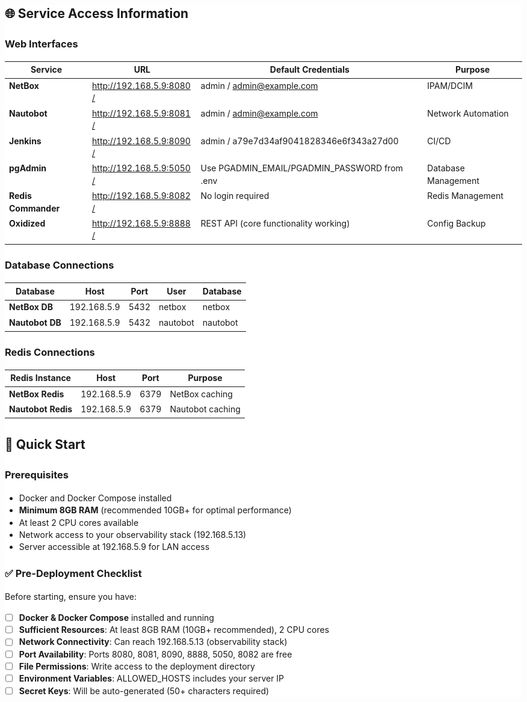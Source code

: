 ## 🌐 **Service Access Information**

### **Web Interfaces**
| Service | URL | Default Credentials | Purpose |
|---------|-----|-------------------|---------|
| **NetBox** | http://192.168.5.9:8080/ | admin / admin@example.com | IPAM/DCIM |
| **Nautobot** | http://192.168.5.9:8081/ | admin / admin@example.com | Network Automation |
| **Jenkins** | http://192.168.5.9:8090/ | admin / a79e7d34af9041828346e6f343a27d00 | CI/CD |
| **pgAdmin** | http://192.168.5.9:5050/ | Use PGADMIN_EMAIL/PGADMIN_PASSWORD from .env | Database Management |
| **Redis Commander** | http://192.168.5.9:8082/ | No login required | Redis Management |
| **Oxidized** | http://192.168.5.9:8888/ | REST API (core functionality working) | Config Backup |

### **Database Connections**
| Database | Host | Port | User | Database |
|----------|------|------|------|----------|
| **NetBox DB** | 192.168.5.9 | 5432 | netbox | netbox |
| **Nautobot DB** | 192.168.5.9 | 5432 | nautobot | nautobot |

### **Redis Connections**
| Redis Instance | Host | Port | Purpose |
|----------------|------|------|---------|
| **NetBox Redis** | 192.168.5.9 | 6379 | NetBox caching |
| **Nautobot Redis** | 192.168.5.9 | 6379 | Nautobot caching |

## 🚀 Quick Start

### Prerequisites
- Docker and Docker Compose installed
- **Minimum 8GB RAM** (recommended 10GB+ for optimal performance)
- At least 2 CPU cores available
- Network access to your observability stack (192.168.5.13)
- Server accessible at 192.168.5.9 for LAN access

### ✅ Pre-Deployment Checklist
Before starting, ensure you have:

- [ ] **Docker & Docker Compose** installed and running
- [ ] **Sufficient Resources**: At least 8GB RAM (10GB+ recommended), 2 CPU cores
- [ ] **Network Connectivity**: Can reach 192.168.5.13 (observability stack)
- [ ] **Port Availability**: Ports 8080, 8081, 8090, 8888, 5050, 8082 are free
- [ ] **File Permissions**: Write access to the deployment directory
- [ ] **Environment Variables**: ALLOWED_HOSTS includes your server IP
- [ ] **Secret Keys**: Will be auto-generated (50+ characters required)
